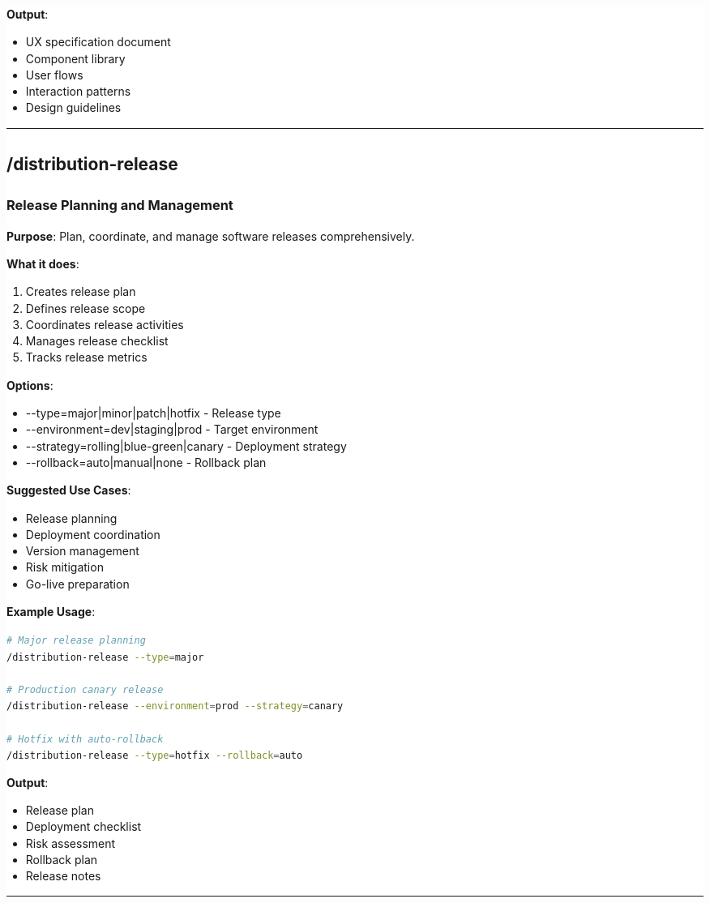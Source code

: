 **Output**:
- UX specification document
- Component library
- User flows
- Interaction patterns
- Design guidelines

---

## /distribution-release
### Release Planning and Management

**Purpose**: Plan, coordinate, and manage software releases comprehensively.

**What it does**:
1. Creates release plan
2. Defines release scope
3. Coordinates release activities
4. Manages release checklist
5. Tracks release metrics

**Options**:
- --type=major|minor|patch|hotfix - Release type
- --environment=dev|staging|prod - Target environment
- --strategy=rolling|blue-green|canary - Deployment strategy
- --rollback=auto|manual|none - Rollback plan

**Suggested Use Cases**:
- Release planning
- Deployment coordination
- Version management
- Risk mitigation
- Go-live preparation

**Example Usage**:
```bash
# Major release planning
/distribution-release --type=major

# Production canary release
/distribution-release --environment=prod --strategy=canary

# Hotfix with auto-rollback
/distribution-release --type=hotfix --rollback=auto
```

**Output**:
- Release plan
- Deployment checklist
- Risk assessment
- Rollback plan
- Release notes

---
